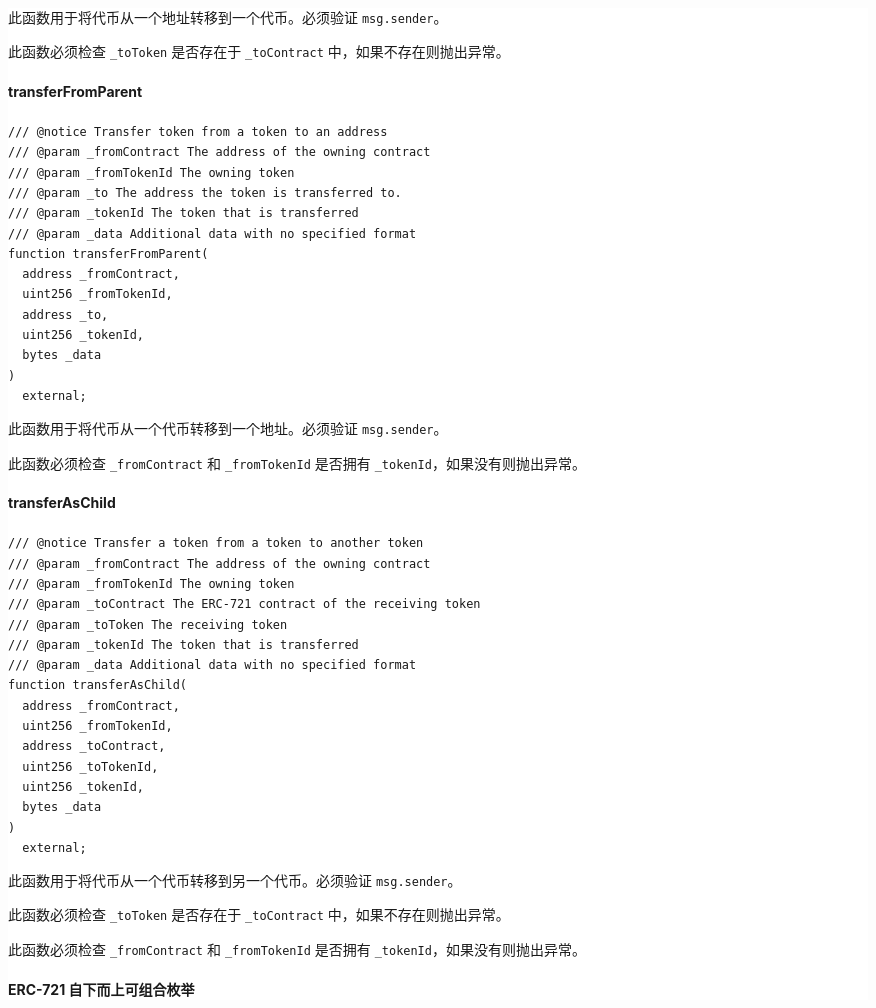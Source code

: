 此函数用于将代币从一个地址转移到一个代币。必须验证 `msg.sender`。

此函数必须检查 `_toToken` 是否存在于 `_toContract` 中，如果不存在则抛出异常。

#### transferFromParent

```solidity
/// @notice Transfer token from a token to an address
/// @param _fromContract The address of the owning contract
/// @param _fromTokenId The owning token
/// @param _to The address the token is transferred to.
/// @param _tokenId The token that is transferred
/// @param _data Additional data with no specified format
function transferFromParent(
  address _fromContract, 
  uint256 _fromTokenId, 
  address _to, 
  uint256 _tokenId, 
  bytes _data
)
  external;
```

此函数用于将代币从一个代币转移到一个地址。必须验证 `msg.sender`。

此函数必须检查 `_fromContract` 和 `_fromTokenId` 是否拥有 `_tokenId`，如果没有则抛出异常。

#### transferAsChild

```solidity
/// @notice Transfer a token from a token to another token
/// @param _fromContract The address of the owning contract
/// @param _fromTokenId The owning token
/// @param _toContract The ERC-721 contract of the receiving token
/// @param _toToken The receiving token
/// @param _tokenId The token that is transferred
/// @param _data Additional data with no specified format
function transferAsChild(
  address _fromContract, 
  uint256 _fromTokenId, 
  address _toContract, 
  uint256 _toTokenId, 
  uint256 _tokenId, 
  bytes _data
)
  external;
```

此函数用于将代币从一个代币转移到另一个代币。必须验证 `msg.sender`。

此函数必须检查 `_toToken` 是否存在于 `_toContract` 中，如果不存在则抛出异常。

此函数必须检查 `_fromContract` 和 `_fromTokenId` 是否拥有 `_tokenId`，如果没有则抛出异常。

#### ERC-721 自下而上可组合枚举
